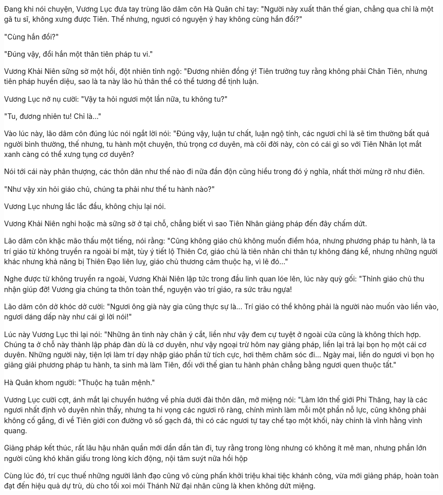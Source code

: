 Đang khi nói chuyện, Vương Lục đưa tay trùng lão dâm côn Hà Quân chỉ tay: "Người này xuất thân thế gian, chẳng qua chỉ là một gã tu sĩ, không xưng được Tiên. Thế nhưng, ngươi có nguyện ý hay không cùng hắn đổi?"

"Cùng hắn đổi?"

"Đúng vậy, đổi hắn một thân tiên pháp tu vi." 

Vương Khải Niên sững sờ một hồi, đột nhiên tỉnh ngộ: "Đương nhiên đồng ý! Tiên trưởng tuy rằng không phải Chân Tiên, nhưng tiên pháp huyền diệu, sao là ta này lão hủ thân thể có thể tương đề tịnh luận.

Vương Lục nở nụ cười: "Vậy ta hỏi ngươi một lần nữa, tu không tu?"

"Tu, đương nhiên tu! Chỉ là..." 

Vào lúc này, lão dâm côn đúng lúc nói ngắt lời nói: "Đúng vậy, luận tư chất, luận ngộ tính, các ngươi chỉ là sẽ tìm thường bất quá người bình thường, thế nhưng, tu hành một chuyện, thủ trọng cơ duyên, mà cõi đời này, còn có cái gì so với Tiên Nhân lọt mắt xanh càng có thể xưng tụng cơ duyên?

Nói tới cái này phân thượng, các thôn dân như thế nào đi nữa đần độn cũng hiểu trong đó ý nghĩa, nhất thời mừng rỡ như điên.

"Như vậy xin hỏi giáo chủ, chúng ta phải như thế tu hành nào?"

Vương Lục nhưng lắc lắc đầu, không chịu lại nói.

Vương Khải Niên nghi hoặc mà sững sờ ở tại chỗ, chẳng biết vì sao Tiên Nhân giảng pháp đến đây chấm dứt.

Lão dâm côn khặc mão thấu một tiếng, nói rằng: "Cũng không giáo chủ không muốn điểm hóa, nhưng phương pháp tu hành, là ta trí giáo từ không truyền ra ngoài bí mật, tùy ý tiết lộ Thiên Cơ, giáo chủ là tiên nhân chi thân tự không đáng kể, nhưng những người khác nhưng khả năng bị Thiên Đạo liên luỵ, giáo chủ thương cảm thuộc hạ, vì lẽ đó..." 

Nghe được từ không truyền ra ngoài, Vương Khải Niên lập tức trong đầu linh quan lóe lên, lúc này quỳ gối: "Thỉnh giáo chủ thu nhận giúp đỡ! Vương gia chúng ta thôn toàn thể, nguyện vào trí giáo, ra sức trâu ngựa!

Lão dâm côn dở khóc dở cười: "Ngươi ông già này gia cũng thực sự là... Trí giáo có thể không phải là người nào muốn vào liền vào, ngươi dáng dấp này như cái gì lời nói!"

Lúc này Vương Lục thì lại nói: "Những ân tình này chân ý cắt, liền như vậy đem cự tuyệt ở ngoài cửa cũng là không thích hợp. Chúng ta ở chỗ này thành lập pháp đàn dù là cơ duyên, như vậy ngoại trừ hôm nay giảng pháp, liền lại trả lại bọn họ một cái cơ duyên. Những người này, tiện lợi làm trí dạy nhập giáo phần tử tích cực, hơi thêm chăm sóc đi... Ngày mai, liền do ngươi vì bọn họ giảng giải phương pháp tu hành, ta sinh mà làm Tiên, đối với thế gian tu hành phản chẳng bằng ngươi quen thuộc tất." 

Hà Quân khom người: "Thuộc hạ tuân mệnh." 

Vương Lục cười cợt, ánh mắt lại chuyển hướng về phía dưới đài thôn dân, mở miệng nói: "Làm lớn thế giới Phi Thăng, hay là các ngươi nhất định vô duyên nhìn thấy, nhưng ta hi vọng các ngươi rõ ràng, chính mình làm mỗi một phần nỗ lực, cũng không phải không cố gắng, đi về Tiên giới con đường vô số gạch đá, thì có các ngươi tự tay chế tạo một khối, này chính là vĩnh hằng vinh quang.

Giảng pháp kết thúc, rất lâu hậu nhân quần mới dần dần tản đi, tuy rằng trong lòng nhưng có không ít mê man, nhưng phần lớn người cũng khó khăn giấu trong lòng kích động, nội tâm suýt nữa hồi hộp

Cùng lúc đó, trí cục thuế những người lãnh đạo cũng vô cùng phấn khởi triệu khai tiệc khánh công, vừa mới giảng pháp, hoàn toàn đạt đến hiệu quả dự trù, dù cho tối xoi mói Thánh Nữ đại nhân cũng là khen không dứt miệng.
